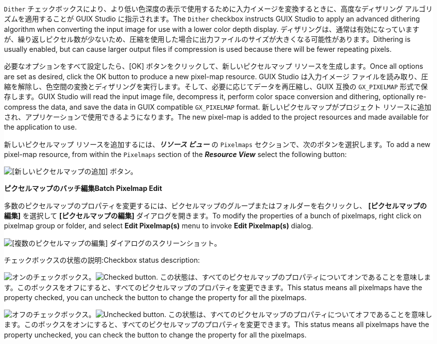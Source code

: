 <span data-ttu-id="497e3-271">`Dither` チェックボックスにより、より低い色深度の表示で使用するために入力イメージを変換するときに、高度なディザリング アルゴリズムを適用することが GUIX Studio に指示されます。</span><span class="sxs-lookup"><span data-stu-id="497e3-271">The `Dither` checkbox instructs GUIX Studio to apply an advanced dithering algorithm when converting the input image for use with a lower color depth display.</span></span> <span data-ttu-id="497e3-272">ディザリングは、通常は有効になっていますが、繰り返しピクセル数が少ないため、圧縮を使用した場合に出力ファイルのサイズが大きくなる可能性があります。</span><span class="sxs-lookup"><span data-stu-id="497e3-272">Dithering is usually enabled, but can cause larger output files if compression is used because there will be fewer repeating pixels.</span></span>

<span data-ttu-id="497e3-273">必要なオプションをすべて設定したら、[OK] ボタンをクリックして、新しいピクセルマップ リソースを生成します。</span><span class="sxs-lookup"><span data-stu-id="497e3-273">Once all options are set as desired, click the OK button to produce a new pixel-map resource.</span></span> <span data-ttu-id="497e3-274">GUIX Studio は入力イメージ ファイルを読み取り、圧縮を解除し、色空間の変換とディザリングを実行します。そして、必要に応じてデータを再圧縮し、GUIX 互換の `GX_PIXELMAP` 形式で保存します。</span><span class="sxs-lookup"><span data-stu-id="497e3-274">GUIX Studio will read the input image file, decompress it, perform color space conversion and dithering, optionally re-compress the data, and save the data in GUIX compatible `GX_PIXELMAP` format.</span></span> <span data-ttu-id="497e3-275">新しいピクセルマップがプロジェクト リソースに追加され、アプリケーションで使用できるようになります。</span><span class="sxs-lookup"><span data-stu-id="497e3-275">The new pixel-map is added to the project resources and made available for the application to use.</span></span>

<span data-ttu-id="497e3-276">新しいピクセルマップ リソースを追加するには、***リソース ビュー*** の `Pixelmaps` セクションで、次のボタンを選択します。</span><span class="sxs-lookup"><span data-stu-id="497e3-276">To add a new pixel-map resource, from within the `Pixelmaps` section of the ***Resource View*** select the following button:</span></span>

![[新しいピクセルマップの追加] ボタン。](./media/guix-studio/image50.jpg)

<span data-ttu-id="497e3-278">**ピクセルマップのバッチ編集**</span><span class="sxs-lookup"><span data-stu-id="497e3-278">**Batch Pixelmap Edit**</span></span>

<span data-ttu-id="497e3-279">多数のピクセルマップのプロパティを変更するには、ピクセルマップのグループまたはフォルダーを右クリックし、 **[ピクセルマップの編集]** を選択して **[ピクセルマップの編集]** ダイアログを開きます。</span><span class="sxs-lookup"><span data-stu-id="497e3-279">To modify the properties of a bunch of pixelmaps, right click on pixelmap group or folder, and select **Edit Pixelmap(s)** menu to invoke **Edit Pixelmap(s)** dialog.</span></span>

![[複数のピクセルマップの編集] ダイアログのスクリーンショット。](./media/guix-studio/batch_pixelmap_edit.jpg)

<span data-ttu-id="497e3-281">チェックボックスの状態の説明:</span><span class="sxs-lookup"><span data-stu-id="497e3-281">Checkbox status description:</span></span>

<span data-ttu-id="497e3-282">![オンのチェックボックス。](./media/guix-studio/checkbox_checked.jpg)</span><span class="sxs-lookup"><span data-stu-id="497e3-282">![Checked button.](./media/guix-studio/checkbox_checked.jpg)</span></span>
<span data-ttu-id="497e3-283">この状態は、すべてのピクセルマップのプロパティについてオンであることを意味します。このボックスをオフにすると、すべてのピクセルマップのプロパティを変更できます。</span><span class="sxs-lookup"><span data-stu-id="497e3-283">This status means all pixelmaps have the property checked, you can uncheck the button to change the property for all the pixelmaps.</span></span>

<span data-ttu-id="497e3-284">![オフのチェックボックス。](./media/guix-studio/checkbox_unchecked.jpg)</span><span class="sxs-lookup"><span data-stu-id="497e3-284">![Unchecked button.](./media/guix-studio/checkbox_unchecked.jpg)</span></span>
<span data-ttu-id="497e3-285">この状態は、すべてのピクセルマップのプロパティについてオフであることを意味します。このボックスをオンにすると、すべてのピクセルマップのプロパティを変更できます。</span><span class="sxs-lookup"><span data-stu-id="497e3-285">This status means all pixelmaps have the property unchecked, you can check the button to change the property for all the pixelmaps.</span></span>
